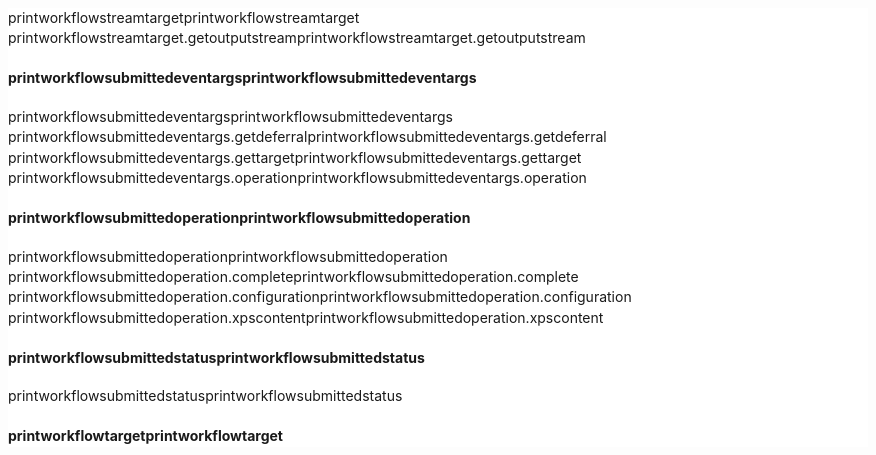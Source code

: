 <span data-ttu-id="736ed-351">printworkflowstreamtarget</span><span class="sxs-lookup"><span data-stu-id="736ed-351">printworkflowstreamtarget</span></span> <br> <span data-ttu-id="736ed-352">printworkflowstreamtarget.getoutputstream</span><span class="sxs-lookup"><span data-stu-id="736ed-352">printworkflowstreamtarget.getoutputstream</span></span>

#### [<a name="printworkflowsubmittedeventargs"></a><span data-ttu-id="736ed-353">printworkflowsubmittedeventargs</span><span class="sxs-lookup"><span data-stu-id="736ed-353">printworkflowsubmittedeventargs</span></span>](https://docs.microsoft.com/uwp/api/windows.graphics.printing.workflow.printworkflowsubmittedeventargs)

<span data-ttu-id="736ed-354">printworkflowsubmittedeventargs</span><span class="sxs-lookup"><span data-stu-id="736ed-354">printworkflowsubmittedeventargs</span></span> <br> <span data-ttu-id="736ed-355">printworkflowsubmittedeventargs.getdeferral</span><span class="sxs-lookup"><span data-stu-id="736ed-355">printworkflowsubmittedeventargs.getdeferral</span></span> <br> <span data-ttu-id="736ed-356">printworkflowsubmittedeventargs.gettarget</span><span class="sxs-lookup"><span data-stu-id="736ed-356">printworkflowsubmittedeventargs.gettarget</span></span> <br> <span data-ttu-id="736ed-357">printworkflowsubmittedeventargs.operation</span><span class="sxs-lookup"><span data-stu-id="736ed-357">printworkflowsubmittedeventargs.operation</span></span>

#### [<a name="printworkflowsubmittedoperation"></a><span data-ttu-id="736ed-358">printworkflowsubmittedoperation</span><span class="sxs-lookup"><span data-stu-id="736ed-358">printworkflowsubmittedoperation</span></span>](https://docs.microsoft.com/uwp/api/windows.graphics.printing.workflow.printworkflowsubmittedoperation)

<span data-ttu-id="736ed-359">printworkflowsubmittedoperation</span><span class="sxs-lookup"><span data-stu-id="736ed-359">printworkflowsubmittedoperation</span></span> <br> <span data-ttu-id="736ed-360">printworkflowsubmittedoperation.complete</span><span class="sxs-lookup"><span data-stu-id="736ed-360">printworkflowsubmittedoperation.complete</span></span> <br> <span data-ttu-id="736ed-361">printworkflowsubmittedoperation.configuration</span><span class="sxs-lookup"><span data-stu-id="736ed-361">printworkflowsubmittedoperation.configuration</span></span> <br> <span data-ttu-id="736ed-362">printworkflowsubmittedoperation.xpscontent</span><span class="sxs-lookup"><span data-stu-id="736ed-362">printworkflowsubmittedoperation.xpscontent</span></span>

#### [<a name="printworkflowsubmittedstatus"></a><span data-ttu-id="736ed-363">printworkflowsubmittedstatus</span><span class="sxs-lookup"><span data-stu-id="736ed-363">printworkflowsubmittedstatus</span></span>](https://docs.microsoft.com/uwp/api/windows.graphics.printing.workflow.printworkflowsubmittedstatus)

<span data-ttu-id="736ed-364">printworkflowsubmittedstatus</span><span class="sxs-lookup"><span data-stu-id="736ed-364">printworkflowsubmittedstatus</span></span>

#### [<a name="printworkflowtarget"></a><span data-ttu-id="736ed-365">printworkflowtarget</span><span class="sxs-lookup"><span data-stu-id="736ed-365">printworkflowtarget</span></span>](https://docs.microsoft.com/uwp/api/windows.graphics.printing.workflow.printworkflowtarget)
